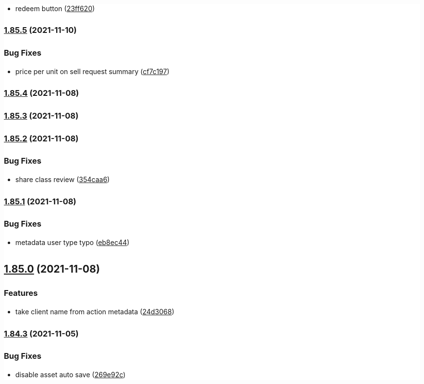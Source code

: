 * redeem button ([23ff620](https://gitlab.com/ConsenSys/codefi/products/assets/assets-front/commit/23ff6202346c5dfe53bbb96cedbe0449e9ea180f))

### [1.85.5](https://gitlab.com/ConsenSys/codefi/products/assets/assets-front/compare/v1.85.4...v1.85.5) (2021-11-10)


### Bug Fixes

* price per unit on sell request summary ([cf7c197](https://gitlab.com/ConsenSys/codefi/products/assets/assets-front/commit/cf7c19766387e5aa35cadf92915ed92f439c59e9))

### [1.85.4](https://gitlab.com/ConsenSys/codefi/products/assets/assets-front/compare/v1.85.3...v1.85.4) (2021-11-08)

### [1.85.3](https://gitlab.com/ConsenSys/codefi/products/assets/assets-front/compare/v1.85.2...v1.85.3) (2021-11-08)

### [1.85.2](https://gitlab.com/ConsenSys/codefi/products/assets/assets-front/compare/v1.85.1...v1.85.2) (2021-11-08)


### Bug Fixes

* share class review ([354caa6](https://gitlab.com/ConsenSys/codefi/products/assets/assets-front/commit/354caa61549eeba14afad643bb1e3ef1417aad01))

### [1.85.1](https://gitlab.com/ConsenSys/codefi/products/assets/assets-front/compare/v1.85.0...v1.85.1) (2021-11-08)


### Bug Fixes

* metadata user type typo ([eb8ec44](https://gitlab.com/ConsenSys/codefi/products/assets/assets-front/commit/eb8ec44e64d7b7f6f4250f0f1db0879bc6e85e39))

## [1.85.0](https://gitlab.com/ConsenSys/codefi/products/assets/assets-front/compare/v1.84.3...v1.85.0) (2021-11-08)


### Features

* take client name from action metadata ([24d3068](https://gitlab.com/ConsenSys/codefi/products/assets/assets-front/commit/24d3068d60342fb151548393b1ea1c9e463ddf1d))

### [1.84.3](https://gitlab.com/ConsenSys/codefi/products/assets/assets-front/compare/v1.84.2...v1.84.3) (2021-11-05)


### Bug Fixes

* disable asset auto save ([269e92c](https://gitlab.com/ConsenSys/codefi/products/assets/assets-front/commit/269e92c30b0faa8856f4cd013055fc99d924f58c))
